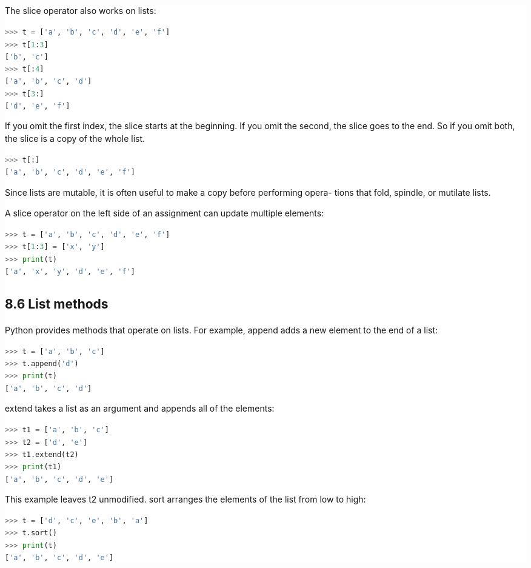The slice operator also works on lists:

```python no-exec id=9e783ba6-e8ef-4ae3-bcf6-23a2109e44ba
>>> t = ['a', 'b', 'c', 'd', 'e', 'f']
>>> t[1:3]
['b', 'c']
>>> t[:4]
['a', 'b', 'c', 'd']
>>> t[3:]
['d', 'e', 'f']
```

If you omit the first index, the slice starts at the beginning. If you omit the second, the slice goes to the end. So if you omit both, the slice is a copy of the whole list.

```python no-exec id=7f480891-f463-4cb6-95fa-63eb26114d5a
>>> t[:]
['a', 'b', 'c', 'd', 'e', 'f']
```

Since lists are mutable, it is often useful to make a copy before performing opera- tions that fold, spindle, or mutilate lists.

A slice operator on the left side of an assignment can update multiple elements:

```python no-exec id=6d49ac96-4fc0-4c3f-a763-da2d1d29621f
>>> t = ['a', 'b', 'c', 'd', 'e', 'f']
>>> t[1:3] = ['x', 'y']
>>> print(t)
['a', 'x', 'y', 'd', 'e', 'f']
```

## 8.6 List methods

Python provides methods that operate on lists. For example, append adds a new element to the end of a list:

```python no-exec id=5967b9ad-8e83-4582-aeb4-1e9d1cdeb457
>>> t = ['a', 'b', 'c']
>>> t.append('d')
>>> print(t)
['a', 'b', 'c', 'd']
```

extend takes a list as an argument and appends all of the elements:

```python no-exec id=a3fc62d2-d6f8-48bc-a3a1-a201466a4bdd
>>> t1 = ['a', 'b', 'c']
>>> t2 = ['d', 'e']
>>> t1.extend(t2)
>>> print(t1)
['a', 'b', 'c', 'd', 'e']
```

This example leaves t2 unmodified. sort arranges the elements of the list from low to high:

```python no-exec id=76bcc791-bd7b-48b5-b478-5441f81606fd
>>> t = ['d', 'c', 'e', 'b', 'a']
>>> t.sort()
>>> print(t)
['a', 'b', 'c', 'd', 'e']
```
